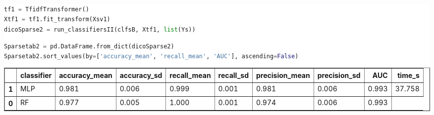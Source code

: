
```python
tf1 = TfidfTransformer()
Xtf1 = tf1.fit_transform(Xsv1)
dicoSparse2 = run_classifiersII(clfsB, Xtf1, list(Ys))
```


```python
Sparsetab2 = pd.DataFrame.from_dict(dicoSparse2)
Sparsetab2.sort_values(by=['accuracy_mean', 'recall_mean', 'AUC'], ascending=False)
```




<div>
<style scoped>
    .dataframe tbody tr th:only-of-type {
        vertical-align: middle;
    }

    .dataframe tbody tr th {
        vertical-align: top;
    }

    .dataframe thead th {
        text-align: right;
    }
</style>
<table border="1" class="dataframe">
  <thead>
    <tr style="text-align: right;">
      <th></th>
      <th>classifier</th>
      <th>accuracy_mean</th>
      <th>accuracy_sd</th>
      <th>recall_mean</th>
      <th>recall_sd</th>
      <th>precision_mean</th>
      <th>precision_sd</th>
      <th>AUC</th>
      <th>time_s</th>
    </tr>
  </thead>
  <tbody>
    <tr>
      <th>1</th>
      <td>MLP</td>
      <td>0.981</td>
      <td>0.006</td>
      <td>0.999</td>
      <td>0.001</td>
      <td>0.981</td>
      <td>0.006</td>
      <td>0.993</td>
      <td>37.758</td>
    </tr>
    <tr>
      <th>0</th>
      <td>RF</td>
      <td>0.977</td>
      <td>0.005</td>
      <td>1.000</td>
      <td>0.001</td>
      <td>0.974</td>
      <td>0.006</td>
      <td>0.993</td>